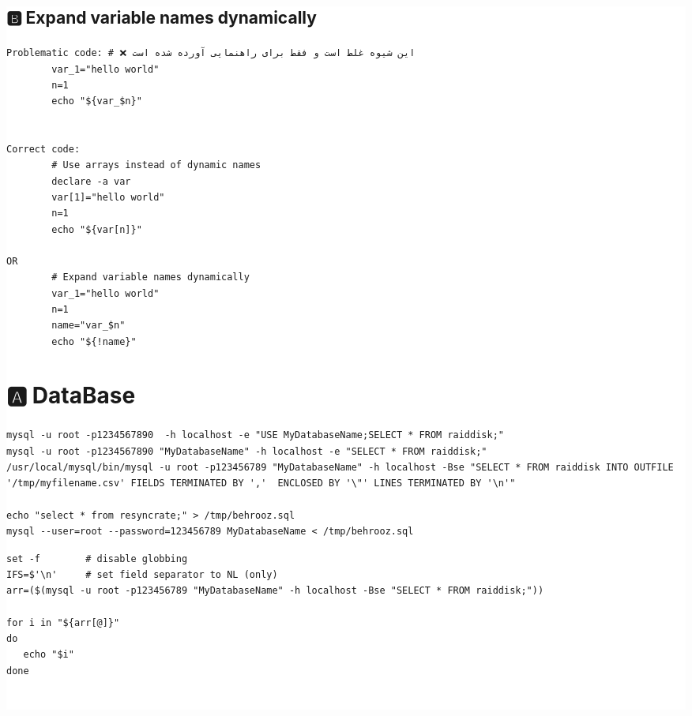 ## 🅱️ Expand variable names dynamically

```shell
Problematic code: # ❌️ این شیوه غلط است و فقط برای راهنمایی آورده شده است
        var_1="hello world"
        n=1
        echo "${var_$n}"


Correct code:
        # Use arrays instead of dynamic names
        declare -a var
        var[1]="hello world"
        n=1
        echo "${var[n]}"

OR
        # Expand variable names dynamically
        var_1="hello world"
        n=1
        name="var_$n"
        echo "${!name}"
```

# 🅰️ DataBase

```shell
mysql -u root -p1234567890  -h localhost -e "USE MyDatabaseName;SELECT * FROM raiddisk;"
mysql -u root -p1234567890 "MyDatabaseName" -h localhost -e "SELECT * FROM raiddisk;"
/usr/local/mysql/bin/mysql -u root -p123456789 "MyDatabaseName" -h localhost -Bse "SELECT * FROM raiddisk INTO OUTFILE '/tmp/myfilename.csv' FIELDS TERMINATED BY ','  ENCLOSED BY '\"' LINES TERMINATED BY '\n'"

echo "select * from resyncrate;" > /tmp/behrooz.sql
mysql --user=root --password=123456789 MyDatabaseName < /tmp/behrooz.sql

```

```shell
set -f        # disable globbing
IFS=$'\n'     # set field separator to NL (only)
arr=($(mysql -u root -p123456789 "MyDatabaseName" -h localhost -Bse "SELECT * FROM raiddisk;"))
 
for i in "${arr[@]}"
do
   echo "$i"
done



```
